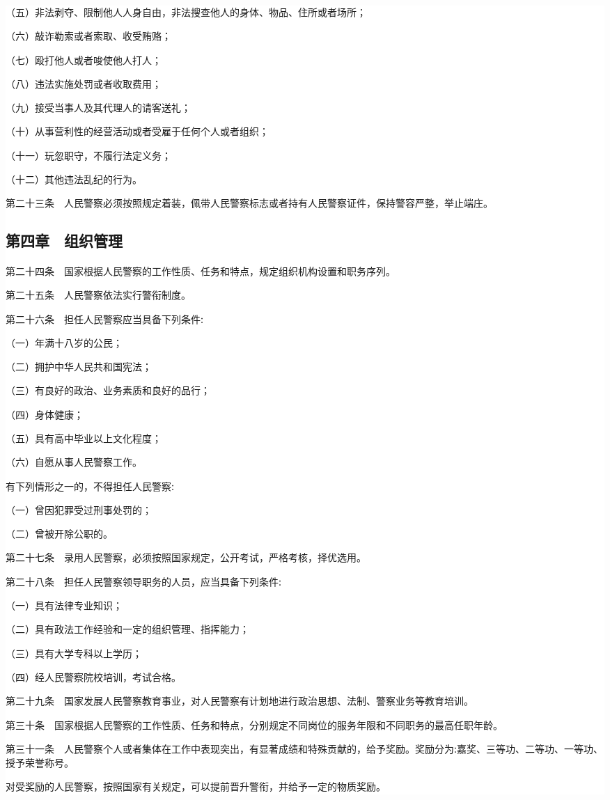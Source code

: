 （五）非法剥夺、限制他人人身自由，非法搜查他人的身体、物品、住所或者场所；

（六）敲诈勒索或者索取、收受贿赂；

（七）殴打他人或者唆使他人打人；

（八）违法实施处罚或者收取费用；

（九）接受当事人及其代理人的请客送礼；

（十）从事营利性的经营活动或者受雇于任何个人或者组织；

（十一）玩忽职守，不履行法定义务；

（十二）其他违法乱纪的行为。

第二十三条　人民警察必须按照规定着装，佩带人民警察标志或者持有人民警察证件，保持警容严整，举止端庄。

## 第四章　组织管理

第二十四条　国家根据人民警察的工作性质、任务和特点，规定组织机构设置和职务序列。

第二十五条　人民警察依法实行警衔制度。

第二十六条　担任人民警察应当具备下列条件:

（一）年满十八岁的公民；

（二）拥护中华人民共和国宪法；

（三）有良好的政治、业务素质和良好的品行；

（四）身体健康；

（五）具有高中毕业以上文化程度；

（六）自愿从事人民警察工作。

有下列情形之一的，不得担任人民警察:

（一）曾因犯罪受过刑事处罚的；

（二）曾被开除公职的。

第二十七条　录用人民警察，必须按照国家规定，公开考试，严格考核，择优选用。

第二十八条　担任人民警察领导职务的人员，应当具备下列条件:

（一）具有法律专业知识；

（二）具有政法工作经验和一定的组织管理、指挥能力；

（三）具有大学专科以上学历；

（四）经人民警察院校培训，考试合格。

第二十九条　国家发展人民警察教育事业，对人民警察有计划地进行政治思想、法制、警察业务等教育培训。

第三十条　国家根据人民警察的工作性质、任务和特点，分别规定不同岗位的服务年限和不同职务的最高任职年龄。

第三十一条　人民警察个人或者集体在工作中表现突出，有显著成绩和特殊贡献的，给予奖励。奖励分为:嘉奖、三等功、二等功、一等功、授予荣誉称号。

对受奖励的人民警察，按照国家有关规定，可以提前晋升警衔，并给予一定的物质奖励。
